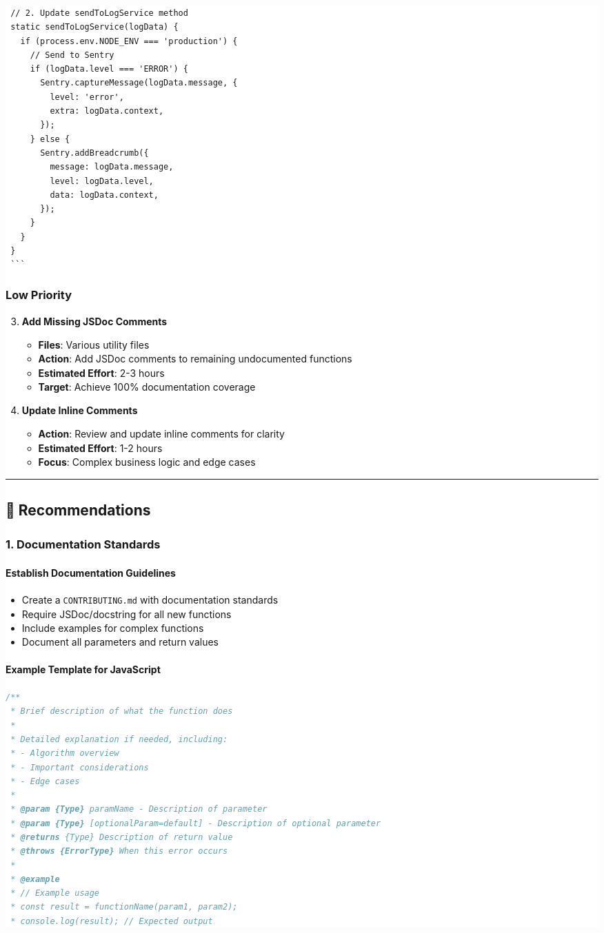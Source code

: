      // 2. Update sendToLogService method
     static sendToLogService(logData) {
       if (process.env.NODE_ENV === 'production') {
         // Send to Sentry
         if (logData.level === 'ERROR') {
           Sentry.captureMessage(logData.message, {
             level: 'error',
             extra: logData.context,
           });
         } else {
           Sentry.addBreadcrumb({
             message: logData.message,
             level: logData.level,
             data: logData.context,
           });
         }
       }
     }
     ```

### **Low Priority**

3. **Add Missing JSDoc Comments**
   - **Files**: Various utility files
   - **Action**: Add JSDoc comments to remaining undocumented functions
   - **Estimated Effort**: 2-3 hours
   - **Target**: Achieve 100% documentation coverage

4. **Update Inline Comments**
   - **Action**: Review and update inline comments for clarity
   - **Estimated Effort**: 1-2 hours
   - **Focus**: Complex business logic and edge cases

---

## 🎯 **Recommendations**

### **1. Documentation Standards**

#### **Establish Documentation Guidelines**
- Create a `CONTRIBUTING.md` with documentation standards
- Require JSDoc/docstring for all new functions
- Include examples for complex functions
- Document all parameters and return values

#### **Example Template for JavaScript**
```javascript
/**
 * Brief description of what the function does
 * 
 * Detailed explanation if needed, including:
 * - Algorithm overview
 * - Important considerations
 * - Edge cases
 * 
 * @param {Type} paramName - Description of parameter
 * @param {Type} [optionalParam=default] - Description of optional parameter
 * @returns {Type} Description of return value
 * @throws {ErrorType} When this error occurs
 * 
 * @example
 * // Example usage
 * const result = functionName(param1, param2);
 * console.log(result); // Expected output
```